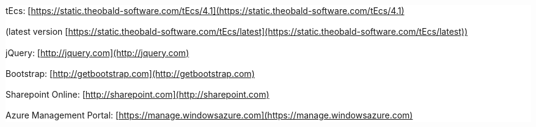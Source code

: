 tEcs: [https://static.theobald-software.com/tEcs/4.1](https://static.theobald-software.com/tEcs/4.1)

(latest version [https://static.theobald-software.com/tEcs/latest](https://static.theobald-software.com/tEcs/latest))

jQuery: [http://jquery.com](http://jquery.com)

Bootstrap: [http://getbootstrap.com](http://getbootstrap.com)

Sharepoint Online: [http://sharepoint.com](http://sharepoint.com)

Azure Management Portal: [https://manage.windowsazure.com](https://manage.windowsazure.com)








